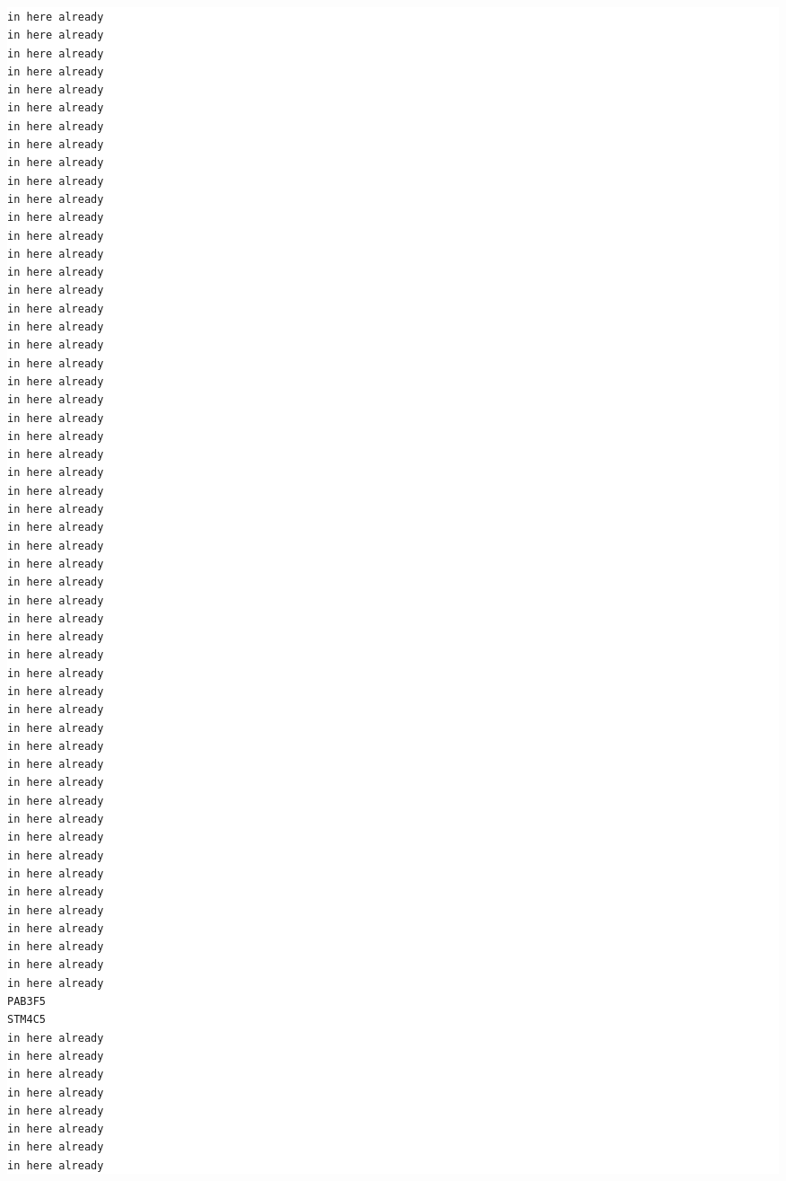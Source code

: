     in here already
    in here already
    in here already
    in here already
    in here already
    in here already
    in here already
    in here already
    in here already
    in here already
    in here already
    in here already
    in here already
    in here already
    in here already
    in here already
    in here already
    in here already
    in here already
    in here already
    in here already
    in here already
    in here already
    in here already
    in here already
    in here already
    in here already
    in here already
    in here already
    in here already
    in here already
    in here already
    in here already
    in here already
    in here already
    in here already
    in here already
    in here already
    in here already
    in here already
    in here already
    in here already
    in here already
    in here already
    in here already
    in here already
    in here already
    in here already
    in here already
    in here already
    in here already
    in here already
    in here already
    in here already
    PAB3F5
    STM4C5
    in here already
    in here already
    in here already
    in here already
    in here already
    in here already
    in here already
    in here already